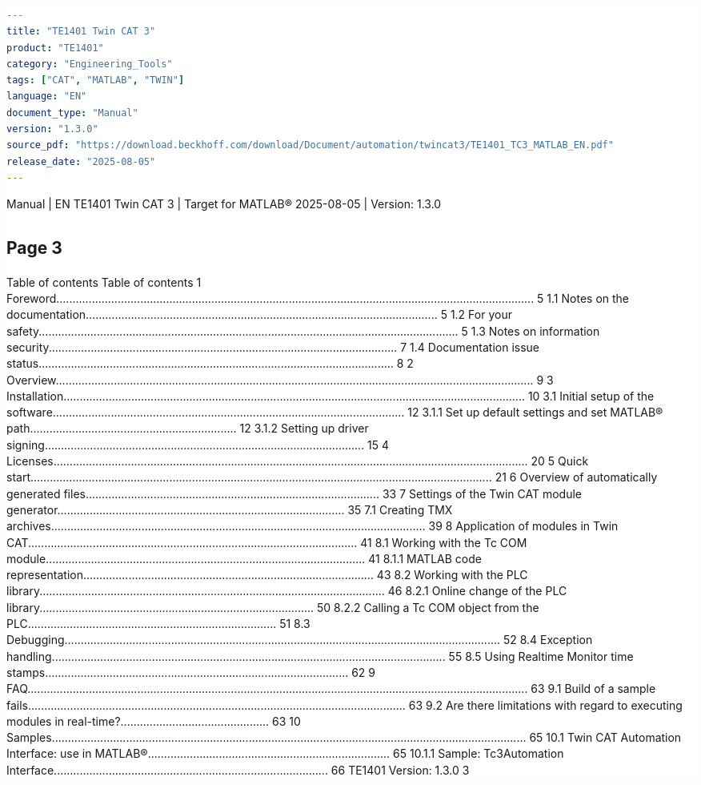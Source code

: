 ```yaml
---
title: "TE1401 Twin CAT 3"
product: "TE1401"
category: "Engineering_Tools"
tags: ["CAT", "MATLAB", "TWIN"]
language: "EN"
document_type: "Manual"
version: "1.3.0"
source_pdf: "https://download.beckhoff.com/download/Document/automation/twincat3/TE1401_TC3_MATLAB_EN.pdf"
release_date: "2025-08-05"
---
```

Manual | EN TE1401 Twin CAT 3 | Target for MATLAB® 2025-08-05 | Version: 1.3.0

## Page 3

Table of contents Table of contents 1 Foreword.................................................................................................................................................... 5 1.1 Notes on the documentation............................................................................................................. 5 1.2 For your safety.................................................................................................................................. 5 1.3 Notes on information security............................................................................................................ 7 1.4 Documentation issue status.............................................................................................................. 8 2 Overview.................................................................................................................................................... 9 3 Installation............................................................................................................................................... 10 3.1 Initial setup of the software............................................................................................................. 12 3.1.1 Set up default settings and set MATLAB® path................................................................ 12 3.1.2 Setting up driver signing................................................................................................... 15 4 Licenses................................................................................................................................................... 20 5 Quick start............................................................................................................................................... 21 6 Overview of automatically generated files........................................................................................... 33 7 Settings of the Twin CAT module generator......................................................................................... 35 7.1 Creating TMX archives.................................................................................................................... 39 8 Application of modules in Twin CAT...................................................................................................... 41 8.1 Working with the Tc COM module................................................................................................... 41 8.1.1 MATLAB code representation.......................................................................................... 43 8.2 Working with the PLC library........................................................................................................... 46 8.2.1 Online change of the PLC library..................................................................................... 50 8.2.2 Calling a Tc COM object from the PLC............................................................................. 51 8.3 Debugging....................................................................................................................................... 52 8.4 Exception handling.......................................................................................................................... 55 8.5 Using Realtime Monitor time stamps.............................................................................................. 62 9 FAQ........................................................................................................................................................... 63 9.1 Build of a sample fails..................................................................................................................... 63 9.2 Are there limitations with regard to executing modules in real-time?.............................................. 63 10 Samples................................................................................................................................................... 65 10.1 Twin CAT Automation Interface: use in MATLAB®........................................................................... 65 10.1.1 Sample: Tc3Automation Interface..................................................................................... 66 TE1401 Version: 1.3.0 3
